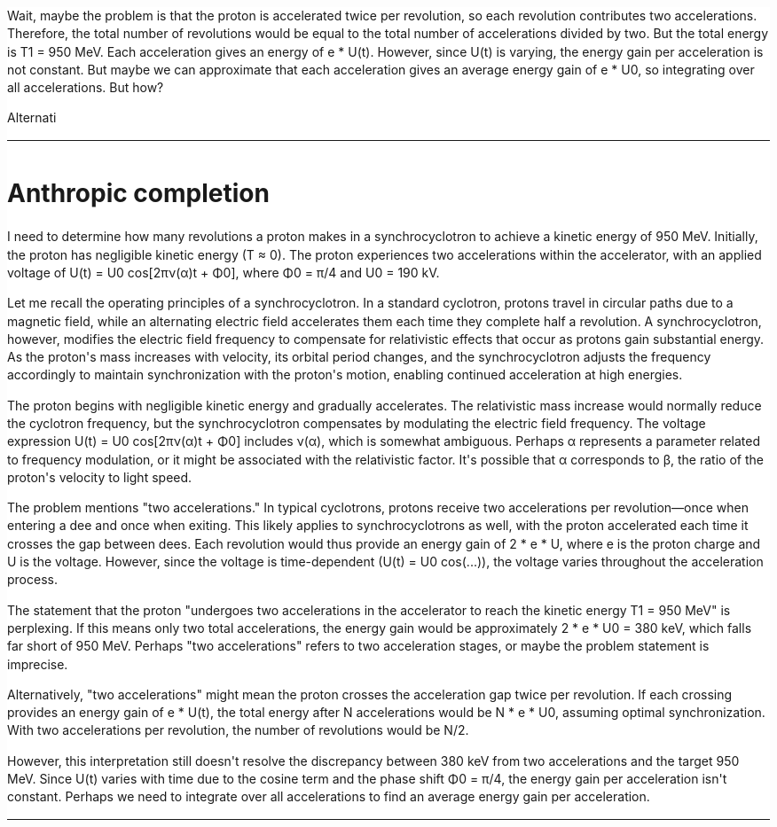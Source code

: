 Wait, maybe the problem is that the proton is accelerated twice per revolution, so each revolution contributes two accelerations. Therefore, the total number of revolutions would be equal to the total number of accelerations divided by two. But the total energy is T1 = 950 MeV. Each acceleration gives an energy of e * U(t). However, since U(t) is varying, the energy gain per acceleration is not constant. But maybe we can approximate that each acceleration gives an average energy gain of e * U0, so integrating over all accelerations. But how?

Alternati

---

# Anthropic completion

I need to determine how many revolutions a proton makes in a synchrocyclotron to achieve a kinetic energy of 950 MeV. Initially, the proton has negligible kinetic energy (T ≈ 0). The proton experiences two accelerations within the accelerator, with an applied voltage of U(t) = U0 cos[2πν(α)t + Φ0], where Φ0 = π/4 and U0 = 190 kV.

Let me recall the operating principles of a synchrocyclotron. In a standard cyclotron, protons travel in circular paths due to a magnetic field, while an alternating electric field accelerates them each time they complete half a revolution. A synchrocyclotron, however, modifies the electric field frequency to compensate for relativistic effects that occur as protons gain substantial energy. As the proton's mass increases with velocity, its orbital period changes, and the synchrocyclotron adjusts the frequency accordingly to maintain synchronization with the proton's motion, enabling continued acceleration at high energies.

The proton begins with negligible kinetic energy and gradually accelerates. The relativistic mass increase would normally reduce the cyclotron frequency, but the synchrocyclotron compensates by modulating the electric field frequency. The voltage expression U(t) = U0 cos[2πν(α)t + Φ0] includes ν(α), which is somewhat ambiguous. Perhaps α represents a parameter related to frequency modulation, or it might be associated with the relativistic factor. It's possible that α corresponds to β, the ratio of the proton's velocity to light speed.

The problem mentions "two accelerations." In typical cyclotrons, protons receive two accelerations per revolution—once when entering a dee and once when exiting. This likely applies to synchrocyclotrons as well, with the proton accelerated each time it crosses the gap between dees. Each revolution would thus provide an energy gain of 2 * e * U, where e is the proton charge and U is the voltage. However, since the voltage is time-dependent (U(t) = U0 cos(...)), the voltage varies throughout the acceleration process.

The statement that the proton "undergoes two accelerations in the accelerator to reach the kinetic energy T1 = 950 MeV" is perplexing. If this means only two total accelerations, the energy gain would be approximately 2 * e * U0 = 380 keV, which falls far short of 950 MeV. Perhaps "two accelerations" refers to two acceleration stages, or maybe the problem statement is imprecise.

Alternatively, "two accelerations" might mean the proton crosses the acceleration gap twice per revolution. If each crossing provides an energy gain of e * U(t), the total energy after N accelerations would be N * e * U0, assuming optimal synchronization. With two accelerations per revolution, the number of revolutions would be N/2.

However, this interpretation still doesn't resolve the discrepancy between 380 keV from two accelerations and the target 950 MeV. Since U(t) varies with time due to the cosine term and the phase shift Φ0 = π/4, the energy gain per acceleration isn't constant. Perhaps we need to integrate over all accelerations to find an average energy gain per acceleration.

---